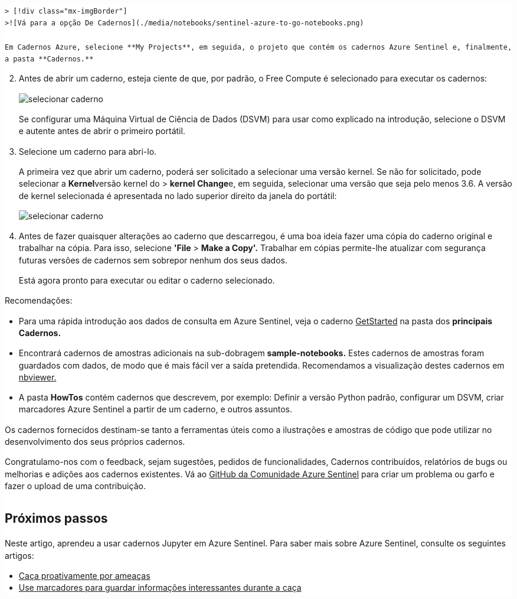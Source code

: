     > [!div class="mx-imgBorder"]
    >![Vá para a opção De Cadernos](./media/notebooks/sentinel-azure-to-go-notebooks.png)
    
    Em Cadernos Azure, selecione **My Projects**, em seguida, o projeto que contém os cadernos Azure Sentinel e, finalmente, a pasta **Cadernos.**
    
2. Antes de abrir um caderno, esteja ciente de que, por padrão, o Free Compute é selecionado para executar os cadernos:
    
   ![selecionar caderno](./media/notebooks/sentinel-open-notebook2.png)
    
    Se configurar uma Máquina Virtual de Ciência de Dados (DSVM) para usar como explicado na introdução, selecione o DSVM e autente antes de abrir o primeiro portátil. 

3. Selecione um caderno para abri-lo.
    
    A primeira vez que abrir um caderno, poderá ser solicitado a selecionar uma versão kernel. Se não for solicitado, pode selecionar a **Kernel**versão kernel do  >   **kernel Change**e, em seguida, selecionar uma versão que seja pelo menos 3.6. A versão de kernel selecionada é apresentada no lado superior direito da janela do portátil:
    
   ![selecionar caderno](./media/notebooks/sentinel-select-kernel.png)

4. Antes de fazer quaisquer alterações ao caderno que descarregou, é uma boa ideia fazer uma cópia do caderno original e trabalhar na cópia. Para isso, selecione **'File**  >  **Make a Copy'.** Trabalhar em cópias permite-lhe atualizar com segurança futuras versões de cadernos sem sobrepor nenhum dos seus dados.
    
    Está agora pronto para executar ou editar o caderno selecionado.

Recomendações:

- Para uma rápida introdução aos dados de consulta em Azure Sentinel, veja o caderno [GetStarted](https://github.com/Azure/Azure-Sentinel-Notebooks/blob/345cf9f7c8f6137f5af4593a3f9d7568acd6cbc2/DeprecatedNotebooks/Get%20Started.ipynb) na pasta dos **principais Cadernos.** 

- Encontrará cadernos de amostras adicionais na sub-dobragem **sample-notebooks.** Estes cadernos de amostras foram guardados com dados, de modo que é mais fácil ver a saída pretendida. Recomendamos a visualização destes cadernos em [nbviewer.](https://nbviewer.jupyter.org/) 

- A pasta **HowTos** contém cadernos que descrevem, por exemplo: Definir a versão Python padrão, configurar um DSVM, criar marcadores Azure Sentinel a partir de um caderno, e outros assuntos.

Os cadernos fornecidos destinam-se tanto a ferramentas úteis como a ilustrações e amostras de código que pode utilizar no desenvolvimento dos seus próprios cadernos.

Congratulamo-nos com o feedback, sejam sugestões, pedidos de funcionalidades, Cadernos contribuídos, relatórios de bugs ou melhorias e adições aos cadernos existentes. Vá ao [GitHub da Comunidade Azure Sentinel](https://github.com/Azure/Azure-Sentinel) para criar um problema ou garfo e fazer o upload de uma contribuição.

## <a name="next-steps"></a>Próximos passos

Neste artigo, aprendeu a usar cadernos Jupyter em Azure Sentinel. Para saber mais sobre Azure Sentinel, consulte os seguintes artigos:

- [Caça proativamente por ameaças](hunting.md)
- [Use marcadores para guardar informações interessantes durante a caça](bookmarks.md)
